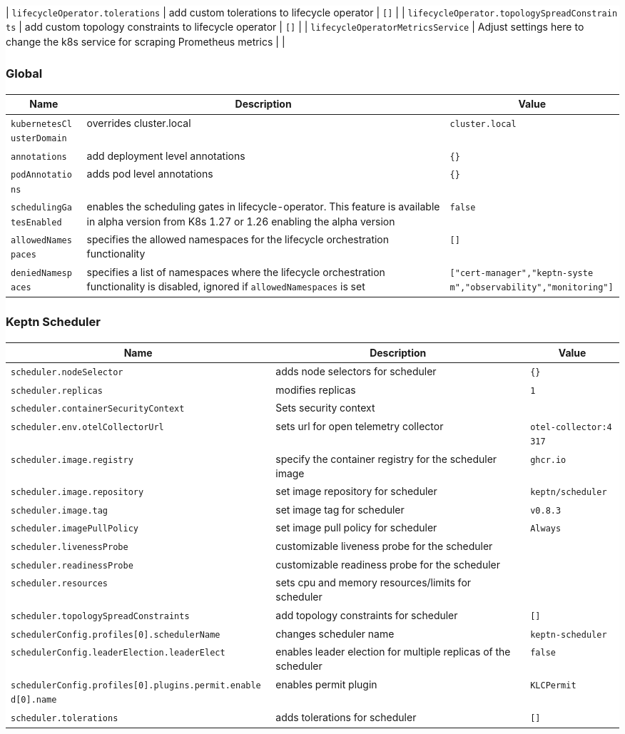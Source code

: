 | `lifecycleOperator.tolerations`                                       | add custom tolerations to lifecycle operator                                                                           | `[]`                                  |
| `lifecycleOperator.topologySpreadConstraints`                         | add custom topology constraints to lifecycle operator                                                                  | `[]`                                  |
| `lifecycleOperatorMetricsService`                                     | Adjust settings here to change the k8s service for scraping Prometheus metrics                                         |                                       |

### Global

| Name                      | Description                                                                                                                                     | Value                                                          |
| ------------------------- | ----------------------------------------------------------------------------------------------------------------------------------------------- | -------------------------------------------------------------- |
| `kubernetesClusterDomain` | overrides cluster.local                                                                                                                         | `cluster.local`                                                |
| `annotations`             | add deployment level annotations                                                                                                                | `{}`                                                           |
| `podAnnotations`          | adds pod level annotations                                                                                                                      | `{}`                                                           |
| `schedulingGatesEnabled`  | enables the scheduling gates in lifecycle-operator. This feature is available in alpha version from K8s 1.27 or 1.26 enabling the alpha version | `false`                                                        |
| `allowedNamespaces`       | specifies the allowed namespaces for the lifecycle orchestration functionality                                                                  | `[]`                                                           |
| `deniedNamespaces`        | specifies a list of namespaces where the lifecycle orchestration functionality is disabled, ignored if `allowedNamespaces` is set               | `["cert-manager","keptn-system","observability","monitoring"]` |

### Keptn Scheduler

| Name                                                         | Description                                                    | Value                 |
| ------------------------------------------------------------ | -------------------------------------------------------------- | --------------------- |
| `scheduler.nodeSelector`                                     | adds node selectors for scheduler                              | `{}`                  |
| `scheduler.replicas`                                         | modifies replicas                                              | `1`                   |
| `scheduler.containerSecurityContext`                         | Sets security context                                          |                       |
| `scheduler.env.otelCollectorUrl`                             | sets url for open telemetry collector                          | `otel-collector:4317` |
| `scheduler.image.registry`                                   | specify the container registry for the scheduler image         | `ghcr.io`             |
| `scheduler.image.repository`                                 | set image repository for scheduler                             | `keptn/scheduler`     |
| `scheduler.image.tag`                                        | set image tag for scheduler                                    | `v0.8.3`              |
| `scheduler.imagePullPolicy`                                  | set image pull policy for scheduler                            | `Always`              |
| `scheduler.livenessProbe`                                    | customizable liveness probe for the scheduler                  |                       |
| `scheduler.readinessProbe`                                   | customizable readiness probe for the scheduler                 |                       |
| `scheduler.resources`                                        | sets cpu and memory resources/limits for scheduler             |                       |
| `scheduler.topologySpreadConstraints`                        | add topology constraints for scheduler                         | `[]`                  |
| `schedulerConfig.profiles[0].schedulerName`                  | changes scheduler name                                         | `keptn-scheduler`     |
| `schedulerConfig.leaderElection.leaderElect`                 | enables leader election for multiple replicas of the scheduler | `false`               |
| `schedulerConfig.profiles[0].plugins.permit.enabled[0].name` | enables permit plugin                                          | `KLCPermit`           |
| `scheduler.tolerations`                                      | adds tolerations for scheduler                                 | `[]`                  |
